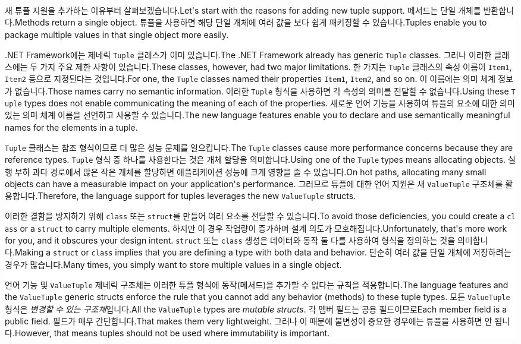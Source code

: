 <span data-ttu-id="6fe8f-117">새 튜플 지원을 추가하는 이유부터 살펴보겠습니다.</span><span class="sxs-lookup"><span data-stu-id="6fe8f-117">Let's start with the reasons for adding new tuple support.</span></span> <span data-ttu-id="6fe8f-118">메서드는 단일 개체를 반환합니다.</span><span class="sxs-lookup"><span data-stu-id="6fe8f-118">Methods return a single object.</span></span> <span data-ttu-id="6fe8f-119">튜플을 사용하면 해당 단일 개체에 여러 값을 보다 쉽게 패키징할 수 있습니다.</span><span class="sxs-lookup"><span data-stu-id="6fe8f-119">Tuples enable you to package multiple values in that single object more easily.</span></span>

<span data-ttu-id="6fe8f-120">.NET Framework에는 제네릭 `Tuple` 클래스가 이미 있습니다.</span><span class="sxs-lookup"><span data-stu-id="6fe8f-120">The .NET Framework already has generic `Tuple` classes.</span></span> <span data-ttu-id="6fe8f-121">그러나 이러한 클래스에는 두 가지 주요 제한 사항이 있습니다.</span><span class="sxs-lookup"><span data-stu-id="6fe8f-121">These classes, however, had two major limitations.</span></span> <span data-ttu-id="6fe8f-122">한 가지는 `Tuple` 클래스의 속성 이름이 `Item1`, `Item2` 등으로 지정된다는 것입니다.</span><span class="sxs-lookup"><span data-stu-id="6fe8f-122">For one, the `Tuple` classes named their properties `Item1`, `Item2`, and so on.</span></span> <span data-ttu-id="6fe8f-123">이 이름에는 의미 체계 정보가 없습니다.</span><span class="sxs-lookup"><span data-stu-id="6fe8f-123">Those names carry no semantic information.</span></span> <span data-ttu-id="6fe8f-124">이러한 `Tuple` 형식을 사용하면 각 속성의 의미를 전달할 수 없습니다.</span><span class="sxs-lookup"><span data-stu-id="6fe8f-124">Using these `Tuple` types does not enable communicating the meaning of each of the properties.</span></span> <span data-ttu-id="6fe8f-125">새로운 언어 기능을 사용하여 튜플의 요소에 대한 의미 있는 의미 체계 이름을 선언하고 사용할 수 있습니다.</span><span class="sxs-lookup"><span data-stu-id="6fe8f-125">The new language features enable you to declare and use semantically meaningful names for the elements in a tuple.</span></span>

<span data-ttu-id="6fe8f-126">`Tuple` 클래스는 참조 형식이므로 더 많은 성능 문제를 일으킵니다.</span><span class="sxs-lookup"><span data-stu-id="6fe8f-126">The `Tuple` classes cause more performance concerns because they are reference types.</span></span> <span data-ttu-id="6fe8f-127">`Tuple` 형식 중 하나를 사용한다는 것은 개체 할당을 의미합니다.</span><span class="sxs-lookup"><span data-stu-id="6fe8f-127">Using one of the `Tuple` types means allocating objects.</span></span> <span data-ttu-id="6fe8f-128">실행 부하 과다 경로에서 많은 작은 개체를 할당하면 애플리케이션 성능에 크게 영향을 줄 수 있습니다.</span><span class="sxs-lookup"><span data-stu-id="6fe8f-128">On hot paths, allocating many small objects can have a measurable impact on your application's performance.</span></span> <span data-ttu-id="6fe8f-129">그러므로 튜플에 대한 언어 지원은 새 `ValueTuple` 구조체를 활용합니다.</span><span class="sxs-lookup"><span data-stu-id="6fe8f-129">Therefore, the language support for tuples leverages the new `ValueTuple` structs.</span></span>

<span data-ttu-id="6fe8f-130">이러한 결함을 방지하기 위해 `class` 또는 `struct`를 만들어 여러 요소를 전달할 수 있습니다.</span><span class="sxs-lookup"><span data-stu-id="6fe8f-130">To avoid those deficiencies, you could create a `class` or a `struct` to carry multiple elements.</span></span> <span data-ttu-id="6fe8f-131">하지만 이 경우 작업량이 증가하며 설계 의도가 모호해집니다.</span><span class="sxs-lookup"><span data-stu-id="6fe8f-131">Unfortunately, that's more work for you, and it obscures your design intent.</span></span> <span data-ttu-id="6fe8f-132">`struct` 또는 `class` 생성은 데이터와 동작 둘 다를 사용하여 형식을 정의하는 것을 의미합니다.</span><span class="sxs-lookup"><span data-stu-id="6fe8f-132">Making a `struct` or `class` implies that you are defining a type with both data and behavior.</span></span> <span data-ttu-id="6fe8f-133">단순히 여러 값을 단일 개체에 저장하려는 경우가 많습니다.</span><span class="sxs-lookup"><span data-stu-id="6fe8f-133">Many times, you simply want to store multiple values in a single object.</span></span>

<span data-ttu-id="6fe8f-134">언어 기능 및 `ValueTuple` 제네릭 구조체는 이러한 튜플 형식에 동작(메서드)을 추가할 수 없다는 규칙을 적용합니다.</span><span class="sxs-lookup"><span data-stu-id="6fe8f-134">The language features and the `ValueTuple` generic structs enforce the rule that you cannot add any behavior (methods) to these tuple types.</span></span>
<span data-ttu-id="6fe8f-135">모든 `ValueTuple` 형식은 *변경할 수 있는 구조체*입니다.</span><span class="sxs-lookup"><span data-stu-id="6fe8f-135">All the `ValueTuple` types are *mutable structs*.</span></span> <span data-ttu-id="6fe8f-136">각 멤버 필드는 공용 필드이므로</span><span class="sxs-lookup"><span data-stu-id="6fe8f-136">Each member field is a public field.</span></span> <span data-ttu-id="6fe8f-137">필드가 매우 간단합니다.</span><span class="sxs-lookup"><span data-stu-id="6fe8f-137">That makes them very lightweight.</span></span> <span data-ttu-id="6fe8f-138">그러나 이 때문에 불변성이 중요한 경우에는 튜플을 사용하면 안 됩니다.</span><span class="sxs-lookup"><span data-stu-id="6fe8f-138">However, that means tuples should not be used where immutability is important.</span></span>
